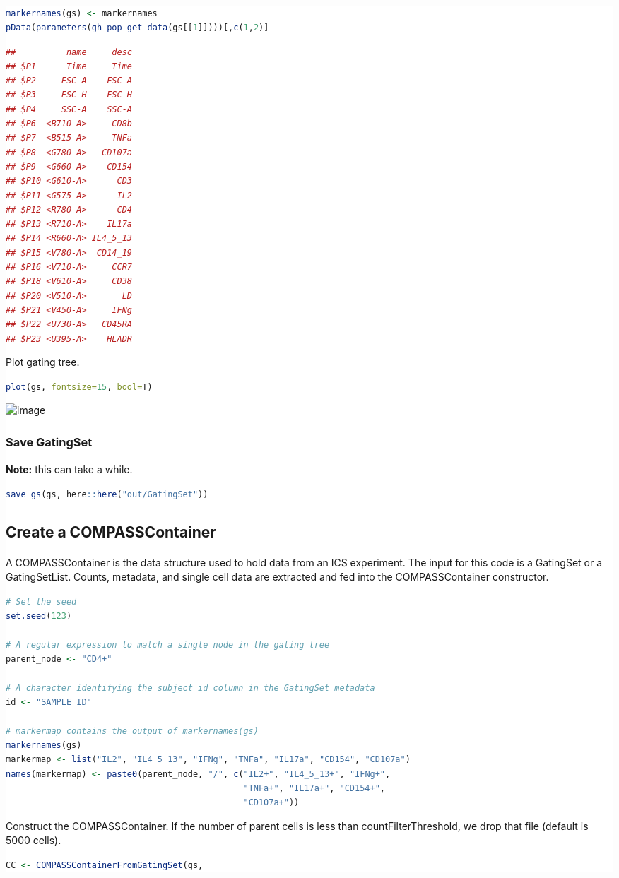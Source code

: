 ```R
markernames(gs) <- markernames
pData(parameters(gh_pop_get_data(gs[[1]])))[,c(1,2)]
```
```R
##          name     desc
## $P1      Time     Time
## $P2     FSC-A    FSC-A
## $P3     FSC-H    FSC-H
## $P4     SSC-A    SSC-A
## $P6  <B710-A>     CD8b
## $P7  <B515-A>     TNFa
## $P8  <G780-A>   CD107a
## $P9  <G660-A>    CD154
## $P10 <G610-A>      CD3
## $P11 <G575-A>      IL2
## $P12 <R780-A>      CD4
## $P13 <R710-A>    IL17a
## $P14 <R660-A> IL4_5_13
## $P15 <V780-A>  CD14_19
## $P16 <V710-A>     CCR7
## $P18 <V610-A>     CD38
## $P20 <V510-A>       LD
## $P21 <V450-A>     IFNg
## $P22 <U730-A>   CD45RA
## $P23 <U395-A>    HLADR
```
Plot gating tree.
```R
plot(gs, fontsize=15, bool=T)
```
![image](https://user-images.githubusercontent.com/89667908/145899923-a9269520-6f99-4e70-a170-6a2094fd7554.png)


### Save GatingSet
**Note:** this can take a while.
```R
save_gs(gs, here::here("out/GatingSet"))
```

## Create a COMPASSContainer
A COMPASSContainer is the data structure used to hold data from an ICS experiment. The input for this code is a GatingSet or a GatingSetList. Counts, metadata, and 
single cell data are extracted and fed into the COMPASSContainer constructor.
```R
# Set the seed
set.seed(123)

# A regular expression to match a single node in the gating tree
parent_node <- "CD4+"

# A character identifying the subject id column in the GatingSet metadata
id <- "SAMPLE ID"

# markermap contains the output of markernames(gs)
markernames(gs) 
markermap <- list("IL2", "IL4_5_13", "IFNg", "TNFa", "IL17a", "CD154", "CD107a")
names(markermap) <- paste0(parent_node, "/", c("IL2+", "IL4_5_13+", "IFNg+",
                                               "TNFa+", "IL17a+", "CD154+", 
                                               "CD107a+"))
```
Construct the COMPASSContainer. If the number of parent cells is less than countFilterThreshold, we drop that file (default is 5000 cells).
```R
CC <- COMPASSContainerFromGatingSet(gs,
```